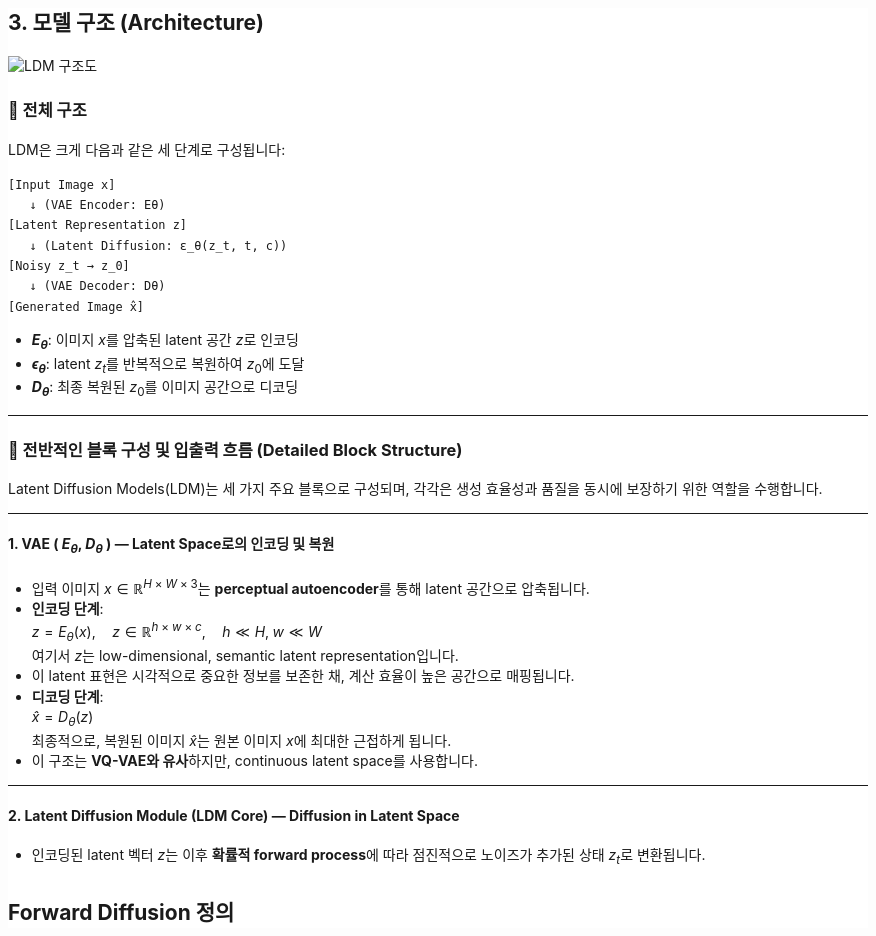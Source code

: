 

## 3. 모델 구조 (Architecture)

![LDM 구조도](./images/LDM.png)


### 🧩 전체 구조

LDM은 크게 다음과 같은 세 단계로 구성됩니다:

```plaintext
[Input Image x]
   ↓ (VAE Encoder: Eθ)
[Latent Representation z]
   ↓ (Latent Diffusion: ε_θ(z_t, t, c))
[Noisy z_t → z_0]
   ↓ (VAE Decoder: Dθ)
[Generated Image x̂]
```
- **$E_\theta$**: 이미지 $x$를 압축된 latent 공간 $z$로 인코딩  
- **$\epsilon_\theta$**: latent $z_t$를 반복적으로 복원하여 $z_0$에 도달  
- **$D_\theta$**: 최종 복원된 $z_0$를 이미지 공간으로 디코딩  

---

### 🧱 전반적인 블록 구성 및 입출력 흐름 (Detailed Block Structure)

Latent Diffusion Models(LDM)는 세 가지 주요 블록으로 구성되며, 각각은 생성 효율성과 품질을 동시에 보장하기 위한 역할을 수행합니다.

---

#### 1. **VAE ( $E_\theta$, $D_\theta$ ) — Latent Space로의 인코딩 및 복원**

- 입력 이미지 $x \in \mathbb{R}^{H \times W \times 3}$는 **perceptual autoencoder**를 통해 latent 공간으로 압축됩니다.
- **인코딩 단계**:\
  $z = E_\theta(x), \quad z \in \mathbb{R}^{h \times w \times c}, \quad h \ll H,\; w \ll W$\
  여기서 $z$는 low-dimensional, semantic latent representation입니다.
- 이 latent 표현은 시각적으로 중요한 정보를 보존한 채, 계산 효율이 높은 공간으로 매핑됩니다.
- **디코딩 단계**:\
  $\hat{x} = D_\theta(z)$\
  최종적으로, 복원된 이미지 $\hat{x}$는 원본 이미지 $x$에 최대한 근접하게 됩니다.
- 이 구조는 **VQ-VAE와 유사**하지만, continuous latent space를 사용합니다.

---

#### 2. **Latent Diffusion Module (LDM Core)** — Diffusion in Latent Space

- 인코딩된 latent 벡터 $z$는 이후 **확률적 forward process**에 따라 점진적으로 노이즈가 추가된 상태 $z_t$로 변환됩니다.
## Forward Diffusion 정의
